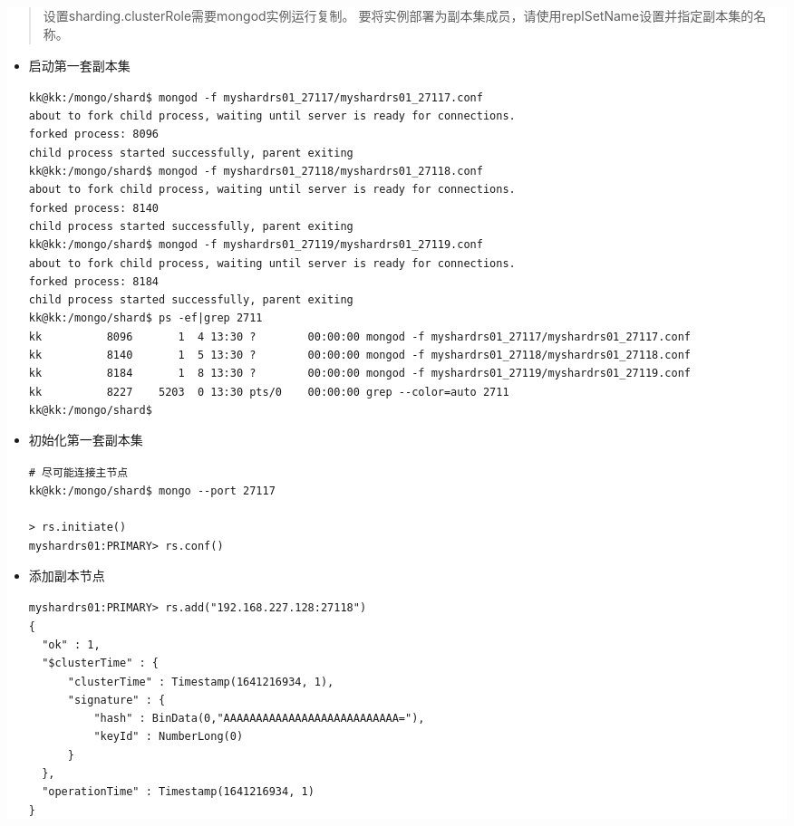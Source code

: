 
  > 设置sharding.clusterRole需要mongod实例运行复制。 要将实例部署为副本集成员，请使用replSetName设置并指定副本集的名称。

- 启动第一套副本集

  ```
  kk@kk:/mongo/shard$ mongod -f myshardrs01_27117/myshardrs01_27117.conf
  about to fork child process, waiting until server is ready for connections.
  forked process: 8096
  child process started successfully, parent exiting
  kk@kk:/mongo/shard$ mongod -f myshardrs01_27118/myshardrs01_27118.conf
  about to fork child process, waiting until server is ready for connections.
  forked process: 8140
  child process started successfully, parent exiting
  kk@kk:/mongo/shard$ mongod -f myshardrs01_27119/myshardrs01_27119.conf
  about to fork child process, waiting until server is ready for connections.
  forked process: 8184
  child process started successfully, parent exiting
  kk@kk:/mongo/shard$ ps -ef|grep 2711
  kk          8096       1  4 13:30 ?        00:00:00 mongod -f myshardrs01_27117/myshardrs01_27117.conf
  kk          8140       1  5 13:30 ?        00:00:00 mongod -f myshardrs01_27118/myshardrs01_27118.conf
  kk          8184       1  8 13:30 ?        00:00:00 mongod -f myshardrs01_27119/myshardrs01_27119.conf
  kk          8227    5203  0 13:30 pts/0    00:00:00 grep --color=auto 2711
  kk@kk:/mongo/shard$
  ```

- 初始化第一套副本集

  ```
  # 尽可能连接主节点
  kk@kk:/mongo/shard$ mongo --port 27117
  
  > rs.initiate()
  myshardrs01:PRIMARY> rs.conf()
  ```

- 添加副本节点

  ```
  myshardrs01:PRIMARY> rs.add("192.168.227.128:27118")
  {
  	"ok" : 1,
  	"$clusterTime" : {
  		"clusterTime" : Timestamp(1641216934, 1),
  		"signature" : {
  			"hash" : BinData(0,"AAAAAAAAAAAAAAAAAAAAAAAAAAA="),
  			"keyId" : NumberLong(0)
  		}
  	},
  	"operationTime" : Timestamp(1641216934, 1)
  }
  ```
